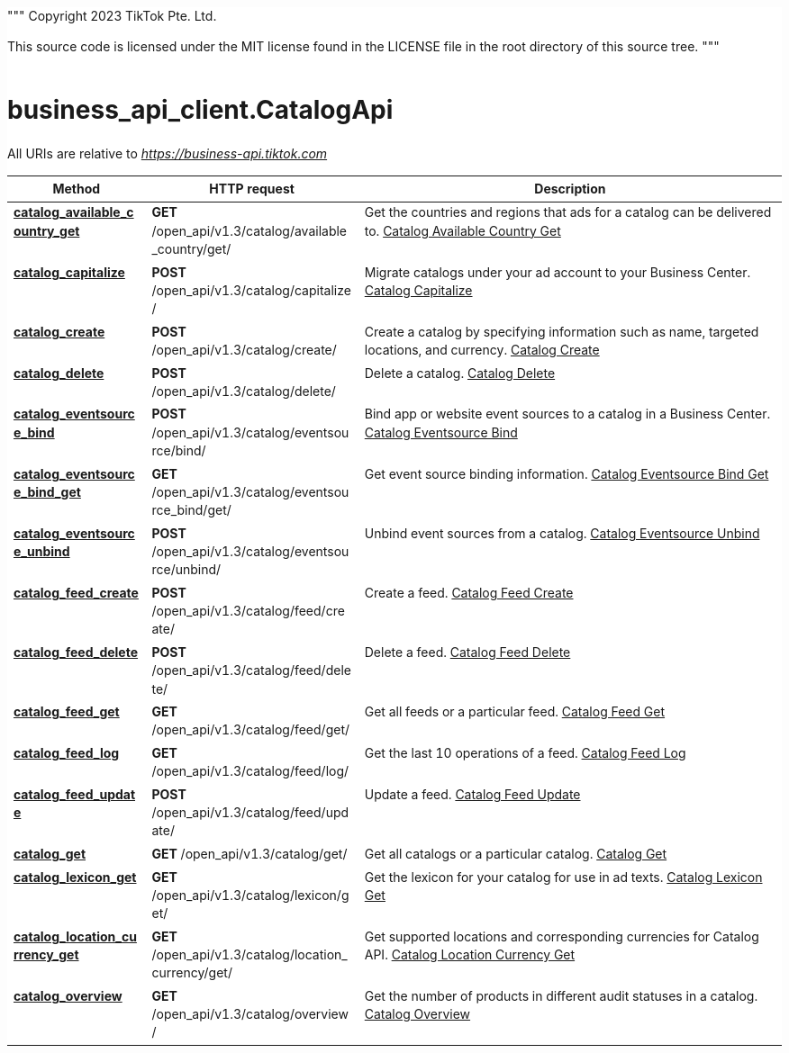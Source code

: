 """
 Copyright 2023 TikTok Pte. Ltd.

 This source code is licensed under the MIT license found in
 the LICENSE file in the root directory of this source tree.
"""
# business_api_client.CatalogApi

All URIs are relative to *https://business-api.tiktok.com*

Method | HTTP request | Description
------------- | ------------- | -------------
[**catalog_available_country_get**](CatalogApi.md#catalog_available_country_get) | **GET** /open_api/v1.3/catalog/available_country/get/ | Get the countries and regions that ads for a catalog can be delivered to. [Catalog Available Country Get](https://business-api.tiktok.com/portal/docs?id&#x3D;1740491257516034)
[**catalog_capitalize**](CatalogApi.md#catalog_capitalize) | **POST** /open_api/v1.3/catalog/capitalize/ | Migrate catalogs under your ad account to your Business Center. [Catalog Capitalize](https://business-api.tiktok.com/portal/docs?id&#x3D;1740490222539778)
[**catalog_create**](CatalogApi.md#catalog_create) | **POST** /open_api/v1.3/catalog/create/ | Create a catalog by specifying information such as name, targeted locations, and currency. [Catalog Create](https://business-api.tiktok.com/portal/docs?id&#x3D;1740306481704961)
[**catalog_delete**](CatalogApi.md#catalog_delete) | **POST** /open_api/v1.3/catalog/delete/ | Delete a catalog. [Catalog Delete](https://business-api.tiktok.com/portal/docs?id&#x3D;1740310064588801)
[**catalog_eventsource_bind**](CatalogApi.md#catalog_eventsource_bind) | **POST** /open_api/v1.3/catalog/eventsource/bind/ | Bind app or website event sources to a catalog in a Business Center. [Catalog Eventsource Bind](https://business-api.tiktok.com/portal/docs?id&#x3D;1740492491200513)
[**catalog_eventsource_bind_get**](CatalogApi.md#catalog_eventsource_bind_get) | **GET** /open_api/v1.3/catalog/eventsource_bind/get/ | Get event source binding information. [Catalog Eventsource Bind Get](https://business-api.tiktok.com/portal/docs?id&#x3D;1740492531343362)
[**catalog_eventsource_unbind**](CatalogApi.md#catalog_eventsource_unbind) | **POST** /open_api/v1.3/catalog/eventsource/unbind/ | Unbind event sources from a catalog. [Catalog Eventsource Unbind](https://business-api.tiktok.com/portal/docs?id&#x3D;1740492512449538)
[**catalog_feed_create**](CatalogApi.md#catalog_feed_create) | **POST** /open_api/v1.3/catalog/feed/create/ | Create a feed. [Catalog Feed Create](https://business-api.tiktok.com/portal/docs?id&#x3D;1740665161957377)
[**catalog_feed_delete**](CatalogApi.md#catalog_feed_delete) | **POST** /open_api/v1.3/catalog/feed/delete/ | Delete a feed. [Catalog Feed Delete](https://business-api.tiktok.com/portal/docs?id&#x3D;1740665210863617)
[**catalog_feed_get**](CatalogApi.md#catalog_feed_get) | **GET** /open_api/v1.3/catalog/feed/get/ | Get all feeds or a particular feed. [Catalog Feed Get](https://business-api.tiktok.com/portal/docs?id&#x3D;1740665183073281)
[**catalog_feed_log**](CatalogApi.md#catalog_feed_log) | **GET** /open_api/v1.3/catalog/feed/log/ | Get the last 10 operations of a feed. [Catalog Feed Log](https://business-api.tiktok.com/portal/docs?id&#x3D;1740665225631810)
[**catalog_feed_update**](CatalogApi.md#catalog_feed_update) | **POST** /open_api/v1.3/catalog/feed/update/ | Update a feed. [Catalog Feed Update](https://business-api.tiktok.com/portal/docs?id&#x3D;1740665197662210)
[**catalog_get**](CatalogApi.md#catalog_get) | **GET** /open_api/v1.3/catalog/get/ | Get all catalogs or a particular catalog. [Catalog Get](https://business-api.tiktok.com/portal/docs?id&#x3D;1740315452868610)
[**catalog_lexicon_get**](CatalogApi.md#catalog_lexicon_get) | **GET** /open_api/v1.3/catalog/lexicon/get/ | Get the lexicon for your catalog for use in ad texts. [Catalog Lexicon Get](https://business-api.tiktok.com/portal/docs?id&#x3D;1740488375815169)
[**catalog_location_currency_get**](CatalogApi.md#catalog_location_currency_get) | **GET** /open_api/v1.3/catalog/location_currency/get/ | Get supported locations and corresponding currencies for Catalog API. [Catalog Location Currency Get](https://business-api.tiktok.com/portal/docs?id&#x3D;1740491571747841)
[**catalog_overview**](CatalogApi.md#catalog_overview) | **GET** /open_api/v1.3/catalog/overview/ | Get the number of products in different audit statuses in a catalog. [Catalog Overview](https://business-api.tiktok.com/portal/docs?id&#x3D;1740492470201345)